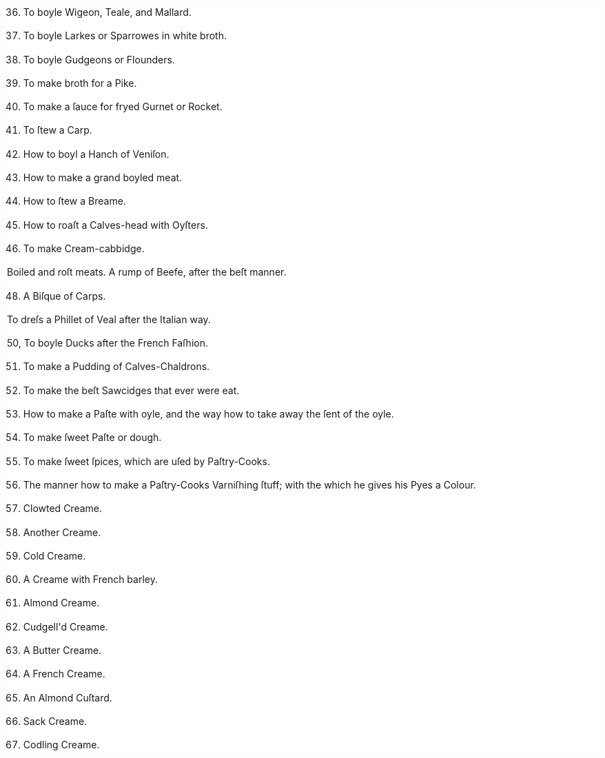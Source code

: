 36. To boyle Wigeon, Teale, and Mallard.

37. To boyle Larkes or Sparrowes in white broth.

38. To boyle Gudgeons or Flounders.

39. To make broth for a Pike.

40. To make a ſauce for fryed Gurnet or Rocket.

41. To ſtew a Carp.

42. How to boyl a Hanch of Veniſon.

43. How to make a grand boyled meat.

43. How to ſtew a Breame.

45. How to roaſt a Calves-head with Oyſters.

46. To make Cream-cabbidge.

Boiled and roſt meats. A rump of Beefe, after the beſt manner.

48. A Biſque of Carps.

To dreſs a Phillet of Veal after the Italian way.

50, To boyle Ducks after the French Faſhion.

51. To make a Pudding of Calves-Chaldrons.

52. To make the beſt Sawcidges that ever were eat.

53. How to make a Paſte with oyle, and the way how to take away the ſent of the oyle.

44. To make ſweet Paſte or dough.

55. To make ſweet ſpices, which are uſed by Paſtry-Cooks.

56. The manner how to make a Paſtry-Cooks Varniſhing ſtuff; with the which he gives his Pyes a Colour.

57. Clowted Creame.

58. Another Creame.

59. Cold Creame.

60. A Creame with French barley.

61. Almond Creame.

62. Cudgell'd Creame.

63. A Butter Creame.

64. A French Creame.

65. An Almond Cuſtard.

66. Sack Creame.

67. Codling Creame.
